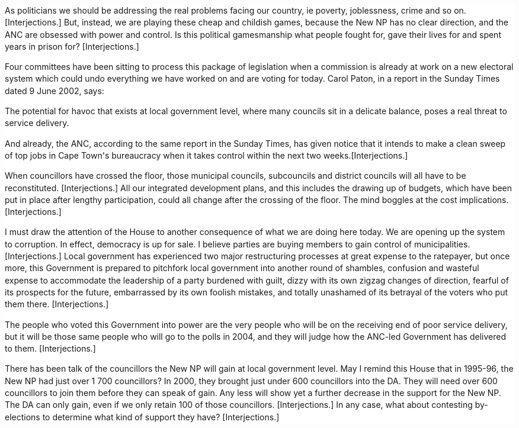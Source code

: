 As politicians we should be addressing the real problems facing our
country, ie poverty, joblessness, crime and so on. [Interjections.] But,
instead, we are playing these cheap and childish games, because the New NP
has no clear direction, and the ANC are obsessed with power and control. Is
this political gamesmanship what people fought for, gave their lives for
and spent years in prison for? [Interjections.]

Four committees have been sitting to process this package of legislation
when a commission is already at work on a new electoral system which could
undo everything we have worked on and are voting for today. Carol Paton, in
a report in the Sunday Times dated 9 June 2002, says:


  The potential for havoc that exists at local government level, where many
  councils sit in a delicate balance, poses a real threat to service
  delivery.

And already, the ANC, according to the same report in the Sunday Times, has
given notice that it intends to make a clean sweep of top jobs in Cape
Town's bureaucracy when it takes control within the next two
weeks.[Interjections.]

When councillors have crossed the floor, those municipal councils,
subcouncils and district councils will all have to be reconstituted.
[Interjections.] All our integrated development plans, and this includes
the drawing up of budgets, which have been put in place after lengthy
participation, could all change after the crossing of the floor. The mind
boggles at the cost implications. [Interjections.]

I must draw the attention of the House to another consequence of what we
are doing here today. We are opening up the system to corruption. In
effect, democracy is up for sale. I believe parties are buying members to
gain control of municipalities. [Interjections.] Local government has
experienced two major restructuring processes at great expense to the
ratepayer, but once more, this Government is prepared to pitchfork local
government into another round of shambles, confusion and wasteful expense
to accommodate the leadership of a party burdened with guilt, dizzy with
its own zigzag changes of direction, fearful of its prospects for the
future, embarrassed by its own foolish mistakes, and totally unashamed of
its betrayal of the voters who put them there. [Interjections.]

The people who voted this Government into power are the very people who
will be on the receiving end of poor service delivery, but it will be those
same people who will go to the polls in 2004, and they will judge how the
ANC-led Government has delivered to them. [Interjections.]

There has been talk of the councillors the New NP will gain at local
government level. May I remind this House that in 1995-96, the New NP had
just over 1 700 councillors? In 2000, they brought just under 600
councillors into the DA. They will need over 600 councillors to join them
before they can speak of gain. Any less will show yet a further decrease in
the support for the New NP. The DA can only gain, even if we only retain
100 of those councillors. [Interjections.] In any case, what about
contesting by-elections to determine what kind of support they have?
[Interjections.]
